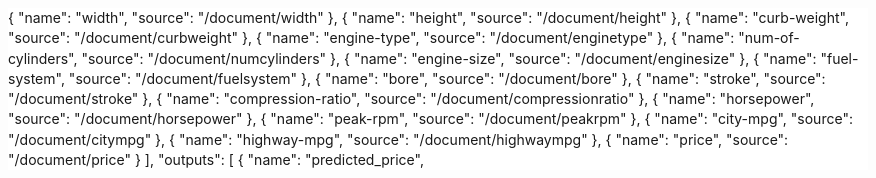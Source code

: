   {
    "name": "width",
    "source": "/document/width"
  },
  {
    "name": "height",
    "source": "/document/height"
  },
  {
    "name": "curb-weight",
    "source": "/document/curbweight"
  },
  {
    "name": "engine-type",
    "source": "/document/enginetype"
  },
  {
    "name": "num-of-cylinders",
    "source": "/document/numcylinders"
  },
  {
    "name": "engine-size",
    "source": "/document/enginesize"
  },
  {
    "name": "fuel-system",
    "source": "/document/fuelsystem"
  },
  {
    "name": "bore",
    "source": "/document/bore"
  },
  {
    "name": "stroke",
    "source": "/document/stroke"
  },
  {
    "name": "compression-ratio",
    "source": "/document/compressionratio"
  },
  {
    "name": "horsepower",
    "source": "/document/horsepower"
  },
  {
    "name": "peak-rpm",
    "source": "/document/peakrpm"
  },
  {
    "name": "city-mpg",
    "source": "/document/citympg"
  },
  {
    "name": "highway-mpg",
    "source": "/document/highwaympg"
  },
  {
    "name": "price",
    "source": "/document/price"
  }
],
"outputs": [
  {
    "name": "predicted_price",